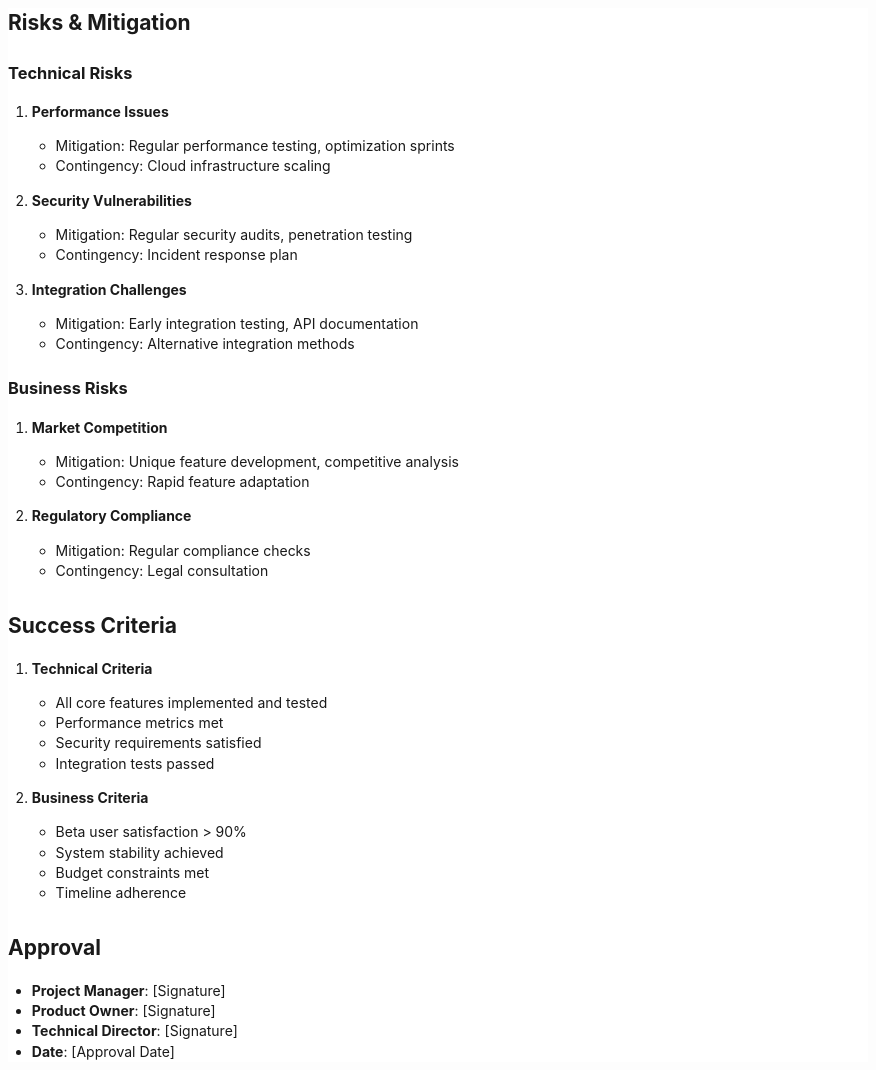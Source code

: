 ## Risks & Mitigation
### Technical Risks
1. **Performance Issues**
   - Mitigation: Regular performance testing, optimization sprints
   - Contingency: Cloud infrastructure scaling

2. **Security Vulnerabilities**
   - Mitigation: Regular security audits, penetration testing
   - Contingency: Incident response plan

3. **Integration Challenges**
   - Mitigation: Early integration testing, API documentation
   - Contingency: Alternative integration methods

### Business Risks
1. **Market Competition**
   - Mitigation: Unique feature development, competitive analysis
   - Contingency: Rapid feature adaptation

2. **Regulatory Compliance**
   - Mitigation: Regular compliance checks
   - Contingency: Legal consultation

## Success Criteria
1. **Technical Criteria**
   - All core features implemented and tested
   - Performance metrics met
   - Security requirements satisfied
   - Integration tests passed

2. **Business Criteria**
   - Beta user satisfaction > 90%
   - System stability achieved
   - Budget constraints met
   - Timeline adherence

## Approval
- **Project Manager**: [Signature]
- **Product Owner**: [Signature]
- **Technical Director**: [Signature]
- **Date**: [Approval Date]
